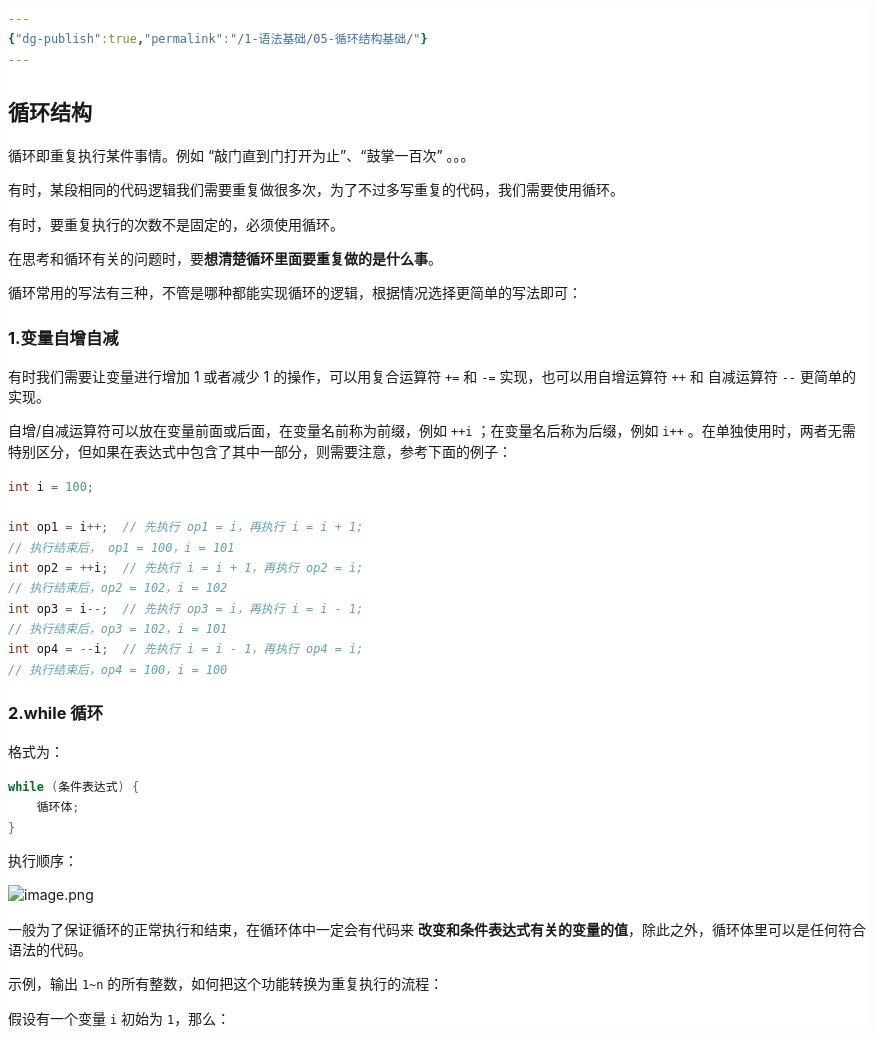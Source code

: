 ```yaml
---
{"dg-publish":true,"permalink":"/1-语法基础/05-循环结构基础/"}
---
```


## 循环结构

循环即重复执行某件事情。例如 “敲门直到门打开为止”、“鼓掌一百次” 。。。

有时，某段相同的代码逻辑我们需要重复做很多次，为了不过多写重复的代码，我们需要使用循环。

有时，要重复执行的次数不是固定的，必须使用循环。

在思考和循环有关的问题时，要**想清楚循环里面要重复做的是什么事**。

循环常用的写法有三种，不管是哪种都能实现循环的逻辑，根据情况选择更简单的写法即可：

### 1.变量自增自减

有时我们需要让变量进行增加 $1$ 或者减少 $1$ 的操作，可以用复合运算符 `+=` 和 `-=` 实现，也可以用自增运算符 `++` 和 自减运算符 `--` 更简单的实现。

自增/自减运算符可以放在变量前面或后面，在变量名前称为前缀，例如 `++i` ；在变量名后称为后缀，例如 `i++` 。在单独使用时，两者无需特别区分，但如果在表达式中包含了其中一部分，则需要注意，参考下面的例子：

```cpp
int i = 100;

int op1 = i++;  // 先执行 op1 = i，再执行 i = i + 1;
// 执行结束后， op1 = 100，i = 101
int op2 = ++i;  // 先执行 i = i + 1，再执行 op2 = i;
// 执行结束后，op2 = 102，i = 102
int op3 = i--;  // 先执行 op3 = i，再执行 i = i - 1;
// 执行结束后，op3 = 102，i = 101
int op4 = --i;  // 先执行 i = i - 1，再执行 op4 = i;
// 执行结束后，op4 = 100，i = 100
```

### 2.while 循环

格式为：

```cpp
while (条件表达式) {
	循环体;
}
```

执行顺序：

![image.png](https://s2.loli.net/2024/11/15/SnL7dp4wxcqBVFC.png)

一般为了保证循环的正常执行和结束，在循环体中一定会有代码来 **改变和条件表达式有关的变量的值**，除此之外，循环体里可以是任何符合语法的代码。

示例，输出 `1~n` 的所有整数，如何把这个功能转换为重复执行的流程：

假设有一个变量 `i` 初始为 `1`，那么：
